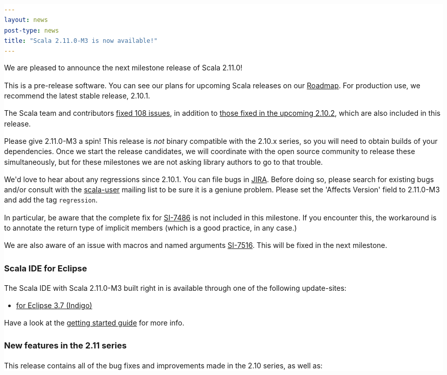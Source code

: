 ```yaml
---
layout: news
post-type: news
title: "Scala 2.11.0-M3 is now available!"
---
```

We are pleased to announce the next milestone release of Scala 2.11.0!

This is a pre-release software. You can see our plans for upcoming Scala releases
on our [Roadmap](https://issues.scala-lang.org/browse/SI#selectedTab=com.atlassian.jira.plugin.system.project%3Aroadmap-panel). For production use, we recommend the latest stable release, 2.10.1.

The Scala team and contributors [fixed 108 issues](https://issues.scala-lang.org/secure/IssueNavigator.jspa?reset=true&jqlQuery=project+%3D+SI+AND+%28fixVersion+%3D+%22Scala+2.11.0-M1%22+OR+fixVersion+%3D+%22Scala+2.11.0-M2%22+OR+fixVersion+%3D+%22Scala+2.11.0-M3%22%29+AND+status+%3D+closed+ORDER+BY+priority+DESC), in addition to [those fixed in the upcoming 2.10.2](https://issues.scala-lang.org/secure/IssueNavigator.jspa?reset=true&jqlQuery=project+%3D+SI+AND+%28fixVersion+%3D+%22Scala+2.10.2-RC1%22%29+AND+status+%3D+closed+ORDER+BY+priority+DESC), which are also included in this release.

Please give 2.11.0-M3 a spin! This release is *not* binary compatible with the 2.10.x series, so you will need to obtain builds of your dependencies. Once we start the release candidates, we will coordinate with the open source community to release these simultaneously, but for these milestones we are not asking library authors to go to that trouble.

We'd love to hear about any regressions since 2.10.1. You can file bugs in [JIRA](https://issues.scala-lang.org/secure/CreateIssue.jspa?pid=10005&issuetype=1). Before doing so, please search for existing bugs and/or consult with the [scala-user](https://groups.google.com/forum/?fromgroups#!forum/scala-user) mailing list to be sure it is a geniune problem. Please set the 'Affects Version' field to 2.11.0-M3 and add the tag `regression`.

In particular, be aware that the complete fix for [SI-7486](https://issues.scala-lang.org/browse/SI-7486)
is not included in this milestone. If you encounter this, the workaround is to annotate the return type
of implicit members (which is a good practice, in any case.)

We are also aware of an issue with macros and named arguments [SI-7516](https://issues.scala-lang.org/browse/SI-7516).
This will be fixed in the next milestone.



### Scala IDE for Eclipse
The Scala IDE with Scala 2.11.0-M3 built right in is available through one of the following update-sites:

* [for Eclipse 3.7 (Indigo)](http://download.scala-ide.org/ecosystem/e37/scala211/dev/site/)

Have a look at the [getting started guide](http://scala-ide.org/docs/user/gettingstarted.html) for more info.

### New features in the 2.11 series
This release contains all of the bug fixes and improvements made in the 2.10 series, as well as:
